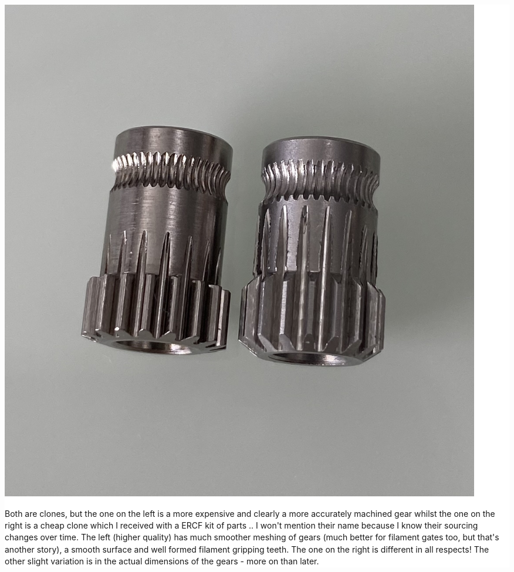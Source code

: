 <img src="gear_differences.jpg" width="800" alt="BMG gear differences">

Both are clones, but the one on the left is a more expensive and clearly a more accurately machined gear whilst the one on the right is a cheap clone which I received with a ERCF kit of parts .. I won't mention their name because I know their sourcing changes over time.  The left (higher quality) has much smoother meshing of gears (much better for filament gates too, but that's another story), a smooth surface and well formed filament gripping teeth. The one on the right is different in all respects!  The other slight variation is in the actual dimensions of the gears - more on than later.
